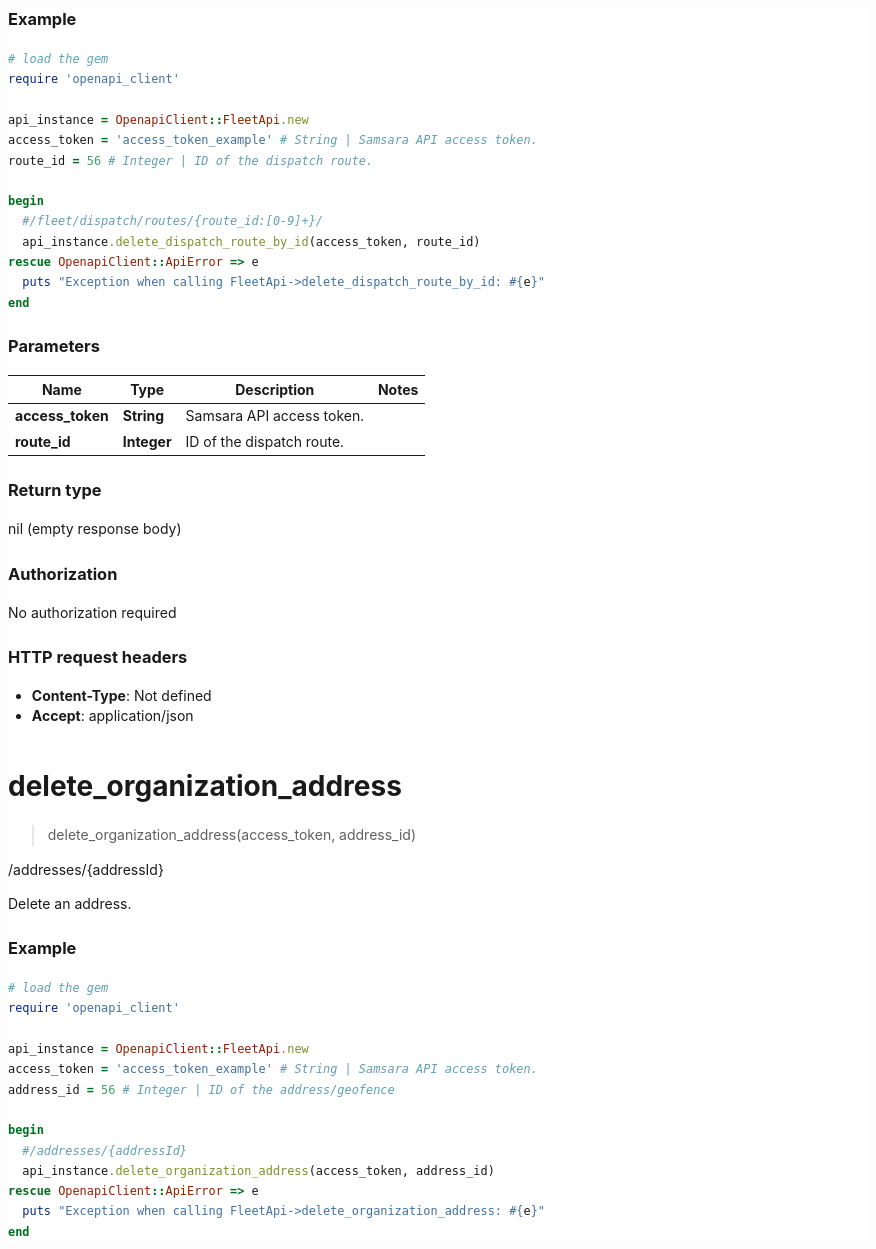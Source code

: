 ### Example
```ruby
# load the gem
require 'openapi_client'

api_instance = OpenapiClient::FleetApi.new
access_token = 'access_token_example' # String | Samsara API access token.
route_id = 56 # Integer | ID of the dispatch route.

begin
  #/fleet/dispatch/routes/{route_id:[0-9]+}/
  api_instance.delete_dispatch_route_by_id(access_token, route_id)
rescue OpenapiClient::ApiError => e
  puts "Exception when calling FleetApi->delete_dispatch_route_by_id: #{e}"
end
```

### Parameters

Name | Type | Description  | Notes
------------- | ------------- | ------------- | -------------
 **access_token** | **String**| Samsara API access token. | 
 **route_id** | **Integer**| ID of the dispatch route. | 

### Return type

nil (empty response body)

### Authorization

No authorization required

### HTTP request headers

 - **Content-Type**: Not defined
 - **Accept**: application/json



# **delete_organization_address**
> delete_organization_address(access_token, address_id)

/addresses/{addressId}

Delete an address.

### Example
```ruby
# load the gem
require 'openapi_client'

api_instance = OpenapiClient::FleetApi.new
access_token = 'access_token_example' # String | Samsara API access token.
address_id = 56 # Integer | ID of the address/geofence

begin
  #/addresses/{addressId}
  api_instance.delete_organization_address(access_token, address_id)
rescue OpenapiClient::ApiError => e
  puts "Exception when calling FleetApi->delete_organization_address: #{e}"
end
```
